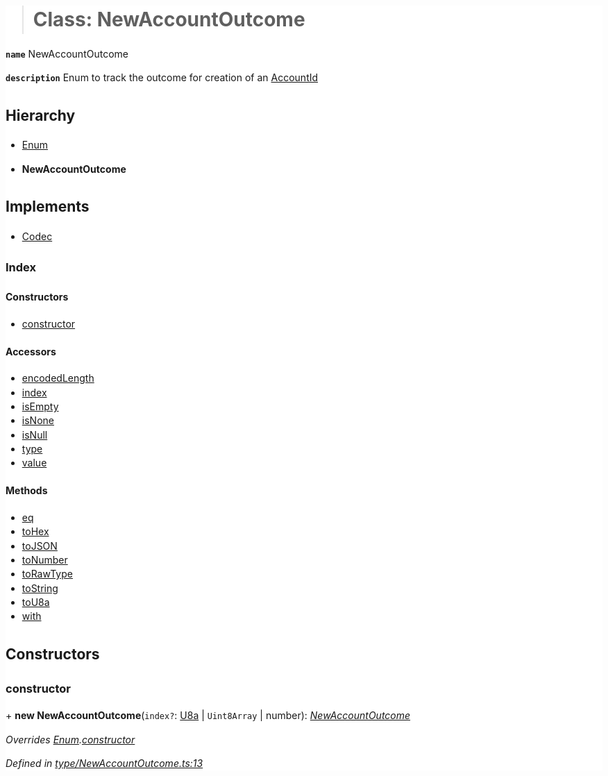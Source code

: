 > # Class: NewAccountOutcome

**`name`** NewAccountOutcome

**`description`** 
Enum to track the outcome for creation of an [AccountId](_primitive_accountid_.accountid.md)

## Hierarchy

  * [Enum](_codec_enumtype_.enum.md)

  * **NewAccountOutcome**

## Implements

* [Codec](../interfaces/_types_.codec.md)

### Index

#### Constructors

* [constructor](_type_newaccountoutcome_.newaccountoutcome.md#constructor)

#### Accessors

* [encodedLength](_type_newaccountoutcome_.newaccountoutcome.md#encodedlength)
* [index](_type_newaccountoutcome_.newaccountoutcome.md#index)
* [isEmpty](_type_newaccountoutcome_.newaccountoutcome.md#isempty)
* [isNone](_type_newaccountoutcome_.newaccountoutcome.md#isnone)
* [isNull](_type_newaccountoutcome_.newaccountoutcome.md#isnull)
* [type](_type_newaccountoutcome_.newaccountoutcome.md#type)
* [value](_type_newaccountoutcome_.newaccountoutcome.md#value)

#### Methods

* [eq](_type_newaccountoutcome_.newaccountoutcome.md#eq)
* [toHex](_type_newaccountoutcome_.newaccountoutcome.md#tohex)
* [toJSON](_type_newaccountoutcome_.newaccountoutcome.md#tojson)
* [toNumber](_type_newaccountoutcome_.newaccountoutcome.md#tonumber)
* [toRawType](_type_newaccountoutcome_.newaccountoutcome.md#torawtype)
* [toString](_type_newaccountoutcome_.newaccountoutcome.md#tostring)
* [toU8a](_type_newaccountoutcome_.newaccountoutcome.md#tou8a)
* [with](_type_newaccountoutcome_.newaccountoutcome.md#static-with)

## Constructors

###  constructor

\+ **new NewAccountOutcome**(`index?`: [U8a](_codec_u8a_.u8a.md) | `Uint8Array` | number): *[NewAccountOutcome](_type_newaccountoutcome_.newaccountoutcome.md)*

*Overrides [Enum](_codec_enumtype_.enum.md).[constructor](_codec_enumtype_.enum.md#constructor)*

*Defined in [type/NewAccountOutcome.ts:13](https://github.com/polkadot-js/api/blob/d027eb0/packages/types/src/type/NewAccountOutcome.ts#L13)*
